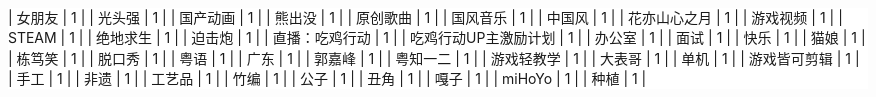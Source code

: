 | 女朋友 | 1 |
| 光头强 | 1 |
| 国产动画 | 1 |
| 熊出没 | 1 |
| 原创歌曲 | 1 |
| 国风音乐 | 1 |
| 中国风 | 1 |
| 花亦山心之月 | 1 |
| 游戏视频 | 1 |
| STEAM | 1 |
| 绝地求生 | 1 |
| 迫击炮 | 1 |
| 直播：吃鸡行动 | 1 |
| 吃鸡行动UP主激励计划 | 1 |
| 办公室 | 1 |
| 面试 | 1 |
| 快乐 | 1 |
| 猫娘 | 1 |
| 栋笃笑 | 1 |
| 脱口秀 | 1 |
| 粤语 | 1 |
| 广东 | 1 |
| 郭嘉峰 | 1 |
| 粤知一二 | 1 |
| 游戏轻教学 | 1 |
| 大表哥 | 1 |
| 单机 | 1 |
| 游戏皆可剪辑 | 1 |
| 手工 | 1 |
| 非遗 | 1 |
| 工艺品 | 1 |
| 竹编 | 1 |
| 公子 | 1 |
| 丑角 | 1 |
| 嘎子 | 1 |
| miHoYo | 1 |
| 种植 | 1 |